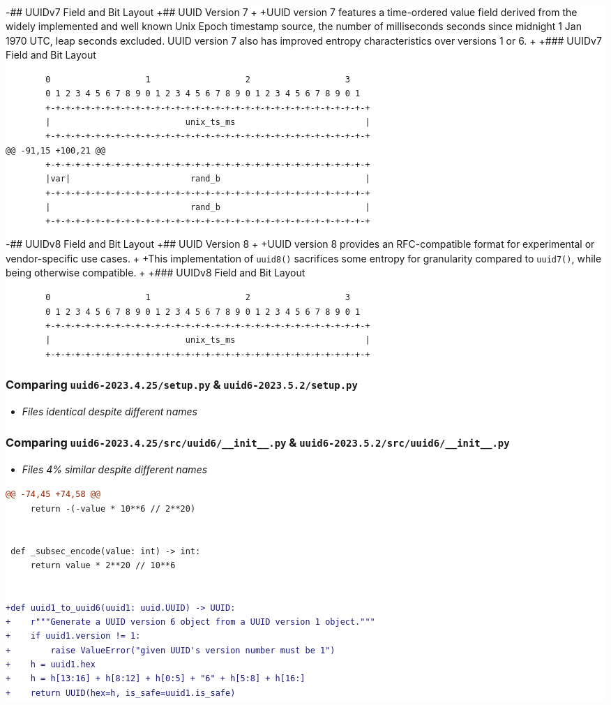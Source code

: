 -## UUIDv7 Field and Bit Layout
+## UUID Version 7
+
+UUID version 7 features a time-ordered value field derived from the widely implemented and well known Unix Epoch timestamp source, the number of milliseconds seconds since midnight 1 Jan 1970 UTC, leap seconds excluded. UUID version 7 also has improved entropy characteristics over versions 1 or 6.
+
+### UUIDv7 Field and Bit Layout
 
 ```
         0                   1                   2                   3
         0 1 2 3 4 5 6 7 8 9 0 1 2 3 4 5 6 7 8 9 0 1 2 3 4 5 6 7 8 9 0 1
         +-+-+-+-+-+-+-+-+-+-+-+-+-+-+-+-+-+-+-+-+-+-+-+-+-+-+-+-+-+-+-+-+
         |                           unix_ts_ms                          |
         +-+-+-+-+-+-+-+-+-+-+-+-+-+-+-+-+-+-+-+-+-+-+-+-+-+-+-+-+-+-+-+-+
@@ -91,15 +100,21 @@
         +-+-+-+-+-+-+-+-+-+-+-+-+-+-+-+-+-+-+-+-+-+-+-+-+-+-+-+-+-+-+-+-+
         |var|                        rand_b                             |
         +-+-+-+-+-+-+-+-+-+-+-+-+-+-+-+-+-+-+-+-+-+-+-+-+-+-+-+-+-+-+-+-+
         |                            rand_b                             |
         +-+-+-+-+-+-+-+-+-+-+-+-+-+-+-+-+-+-+-+-+-+-+-+-+-+-+-+-+-+-+-+-+
 ```
 
-## UUIDv8 Field and Bit Layout
+## UUID Version 8
+
+UUID version 8 provides an RFC-compatible format for experimental or vendor-specific use cases.
+
+This implementation of `uuid8()` sacrifices some entropy for granularity compared to `uuid7()`, while being otherwise compatible.
+
+### UUIDv8 Field and Bit Layout
 
 ```
         0                   1                   2                   3
         0 1 2 3 4 5 6 7 8 9 0 1 2 3 4 5 6 7 8 9 0 1 2 3 4 5 6 7 8 9 0 1
         +-+-+-+-+-+-+-+-+-+-+-+-+-+-+-+-+-+-+-+-+-+-+-+-+-+-+-+-+-+-+-+-+
         |                           unix_ts_ms                          |
         +-+-+-+-+-+-+-+-+-+-+-+-+-+-+-+-+-+-+-+-+-+-+-+-+-+-+-+-+-+-+-+-+
```

### Comparing `uuid6-2023.4.25/setup.py` & `uuid6-2023.5.2/setup.py`

 * *Files identical despite different names*

### Comparing `uuid6-2023.4.25/src/uuid6/__init__.py` & `uuid6-2023.5.2/src/uuid6/__init__.py`

 * *Files 4% similar despite different names*

```diff
@@ -74,45 +74,58 @@
     return -(-value * 10**6 // 2**20)
 
 
 def _subsec_encode(value: int) -> int:
     return value * 2**20 // 10**6
 
 
+def uuid1_to_uuid6(uuid1: uuid.UUID) -> UUID:
+    r"""Generate a UUID version 6 object from a UUID version 1 object."""
+    if uuid1.version != 1:
+        raise ValueError("given UUID's version number must be 1")
+    h = uuid1.hex
+    h = h[13:16] + h[8:12] + h[0:5] + "6" + h[5:8] + h[16:]
+    return UUID(hex=h, is_safe=uuid1.is_safe)
```